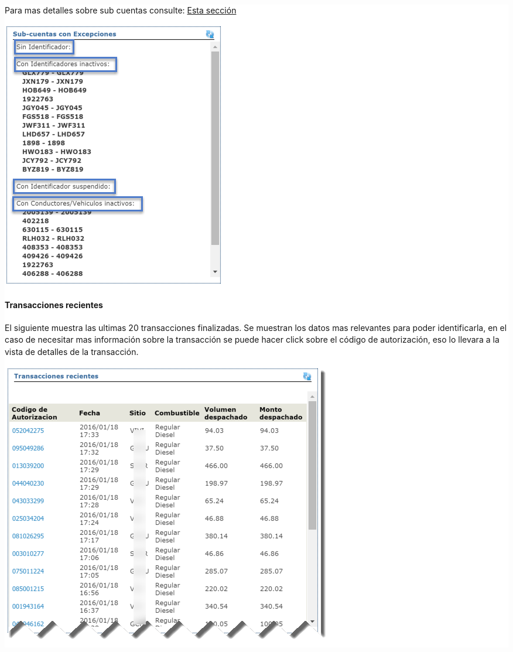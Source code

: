 Para mas detalles sobre sub cuentas consulte: [Esta sección](#sub-cuenta)

![sub Cuentas con Excepciones](../Content/Includes/AN-HomeBase-UserManal-SP/subcuentasConExcepciones.png)

#### Transacciones recientes

El siguiente muestra las ultimas 20 transacciones finalizadas. Se muestran los datos mas relevantes para poder identificarla, en el caso de necesitar mas información sobre la transacción se puede hacer click sobre el código de autorización, eso lo llevara a la vista de detalles de la transacción.

![Transacciones Recientes](../Content/Includes/AN-HomeBase-UserManal-SP/transaccionesRecientes.png)
